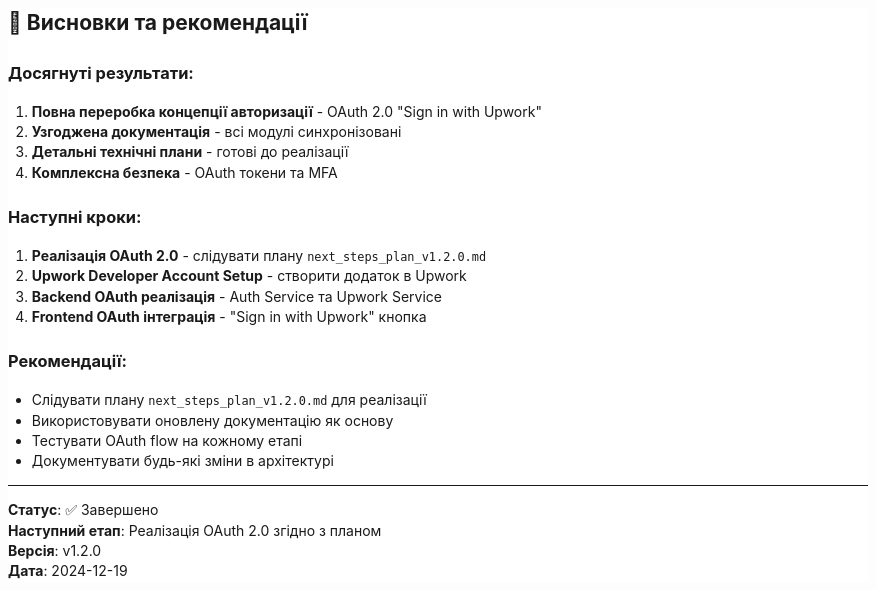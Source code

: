 ## 🎯 **Висновки та рекомендації**

### **Досягнуті результати:**
1. **Повна переробка концепції авторизації** - OAuth 2.0 "Sign in with Upwork"
2. **Узгоджена документація** - всі модулі синхронізовані
3. **Детальні технічні плани** - готові до реалізації
4. **Комплексна безпека** - OAuth токени та MFA

### **Наступні кроки:**
1. **Реалізація OAuth 2.0** - слідувати плану `next_steps_plan_v1.2.0.md`
2. **Upwork Developer Account Setup** - створити додаток в Upwork
3. **Backend OAuth реалізація** - Auth Service та Upwork Service
4. **Frontend OAuth інтеграція** - "Sign in with Upwork" кнопка

### **Рекомендації:**
- Слідувати плану `next_steps_plan_v1.2.0.md` для реалізації
- Використовувати оновлену документацію як основу
- Тестувати OAuth flow на кожному етапі
- Документувати будь-які зміни в архітектурі

---

**Статус**: ✅ Завершено  
**Наступний етап**: Реалізація OAuth 2.0 згідно з планом  
**Версія**: v1.2.0  
**Дата**: 2024-12-19 